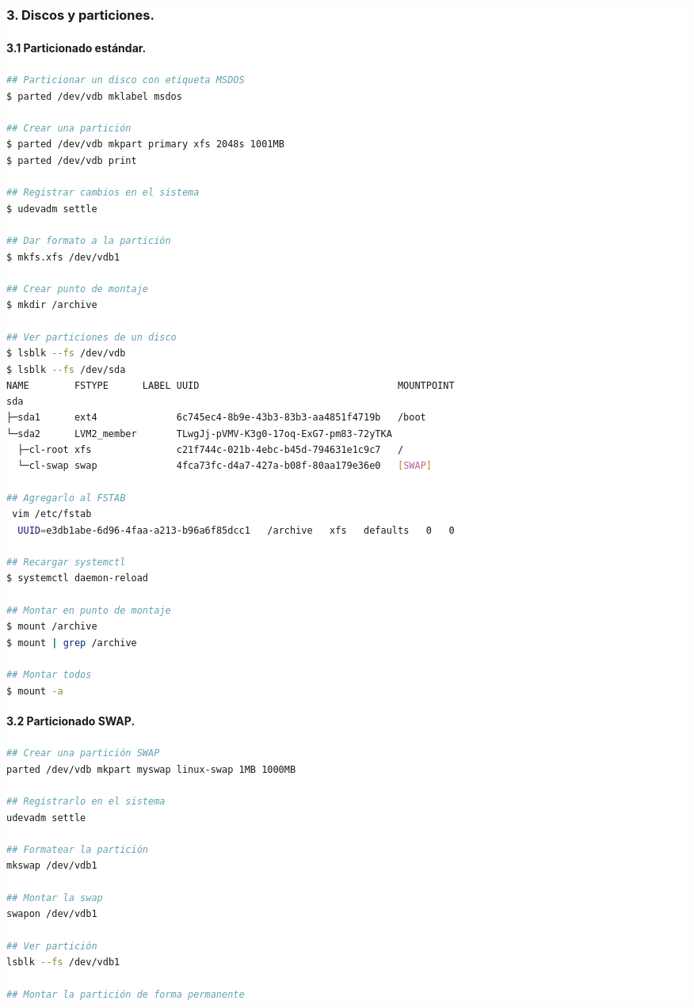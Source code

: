 ### 3. Discos y particiones.
#### 3.1 Particionado estándar.

```bash
## Particionar un disco con etiqueta MSDOS
$ parted /dev/vdb mklabel msdos

## Crear una partición
$ parted /dev/vdb mkpart primary xfs 2048s 1001MB
$ parted /dev/vdb print

## Registrar cambios en el sistema
$ udevadm settle

## Dar formato a la partición
$ mkfs.xfs /dev/vdb1

## Crear punto de montaje
$ mkdir /archive

## Ver particiones de un disco
$ lsblk --fs /dev/vdb
$ lsblk --fs /dev/sda
NAME        FSTYPE      LABEL UUID                                   MOUNTPOINT
sda                                                                  
├─sda1      ext4              6c745ec4-8b9e-43b3-83b3-aa4851f4719b   /boot
└─sda2      LVM2_member       TLwgJj-pVMV-K3g0-17oq-ExG7-pm83-72yTKA 
  ├─cl-root xfs               c21f744c-021b-4ebc-b45d-794631e1c9c7   /
  └─cl-swap swap              4fca73fc-d4a7-427a-b08f-80aa179e36e0   [SWAP]

## Agregarlo al FSTAB
 vim /etc/fstab
  UUID=e3db1abe-6d96-4faa-a213-b96a6f85dcc1   /archive   xfs   defaults   0   0
  
## Recargar systemctl
$ systemctl daemon-reload

## Montar en punto de montaje
$ mount /archive
$ mount | grep /archive

## Montar todos
$ mount -a
```

#### 3.2 Particionado SWAP.

```bash
## Crear una partición SWAP
parted /dev/vdb mkpart myswap linux-swap 1MB 1000MB

## Registrarlo en el sistema
udevadm settle

## Formatear la partición
mkswap /dev/vdb1

## Montar la swap
swapon /dev/vdb1

## Ver partición
lsblk --fs /dev/vdb1

## Montar la partición de forma permanente
```